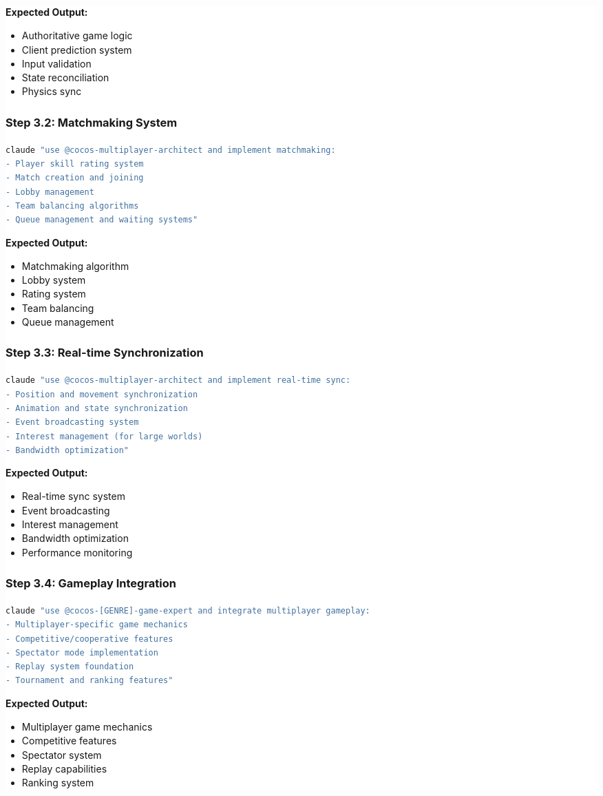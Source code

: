 **Expected Output:**
- Authoritative game logic
- Client prediction system
- Input validation
- State reconciliation
- Physics sync

### Step 3.2: Matchmaking System
```bash
claude "use @cocos-multiplayer-architect and implement matchmaking:
- Player skill rating system
- Match creation and joining
- Lobby management
- Team balancing algorithms
- Queue management and waiting systems"
```

**Expected Output:**
- Matchmaking algorithm
- Lobby system
- Rating system
- Team balancing
- Queue management

### Step 3.3: Real-time Synchronization
```bash
claude "use @cocos-multiplayer-architect and implement real-time sync:
- Position and movement synchronization
- Animation and state synchronization
- Event broadcasting system
- Interest management (for large worlds)
- Bandwidth optimization"
```

**Expected Output:**
- Real-time sync system
- Event broadcasting
- Interest management
- Bandwidth optimization
- Performance monitoring

### Step 3.4: Gameplay Integration
```bash
claude "use @cocos-[GENRE]-game-expert and integrate multiplayer gameplay:
- Multiplayer-specific game mechanics
- Competitive/cooperative features
- Spectator mode implementation
- Replay system foundation
- Tournament and ranking features"
```

**Expected Output:**
- Multiplayer game mechanics
- Competitive features
- Spectator system
- Replay capabilities
- Ranking system
